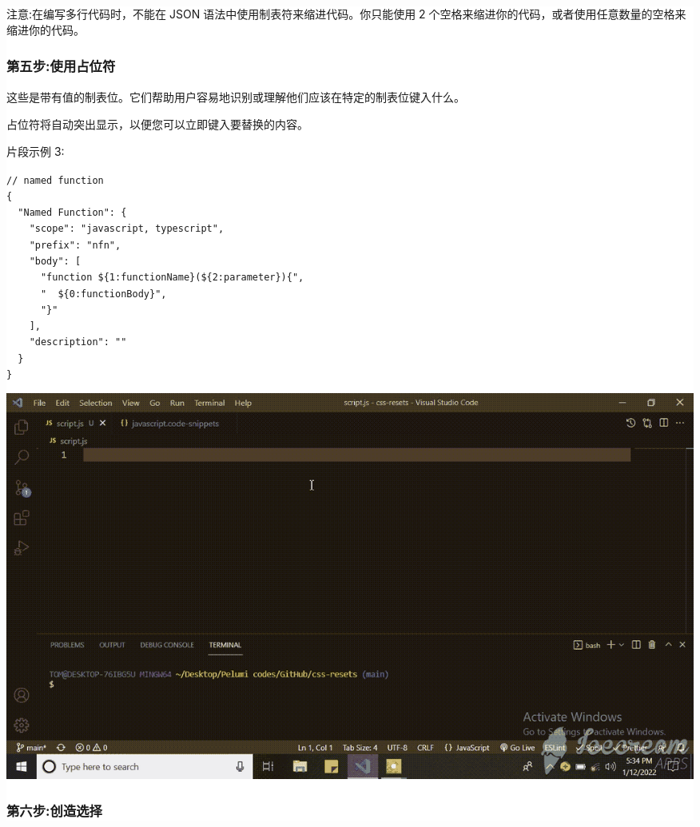 注意:在编写多行代码时，不能在 JSON 语法中使用制表符来缩进代码。你只能使用 2 个空格来缩进你的代码，或者使用任意数量的空格来缩进你的代码。

### 第五步:使用占位符

这些是带有值的制表位。它们帮助用户容易地识别或理解他们应该在特定的制表位键入什么。

占位符将自动突出显示，以便您可以立即键入要替换的内容。

片段示例 3:

```
// named function
{
  "Named Function": {
    "scope": "javascript, typescript",
    "prefix": "nfn",
    "body": [
      "function ${1:functionName}(${2:parameter}){",
      "  ${0:functionBody}",
      "}"
    ],
    "description": ""
  }
} 
```

![video5-placeholders](img/1049dd92d3f8c2e6c0f4366ddcf79768.png)

### 第六步:创造选择
